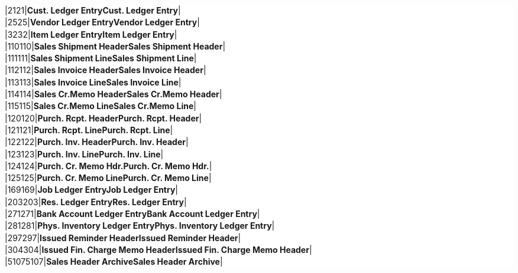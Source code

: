 |<span data-ttu-id="efad1-260">21</span><span class="sxs-lookup"><span data-stu-id="efad1-260">21</span></span>|<span data-ttu-id="efad1-261">**Cust. Ledger Entry**</span><span class="sxs-lookup"><span data-stu-id="efad1-261">**Cust. Ledger Entry**</span></span>|  
|<span data-ttu-id="efad1-262">25</span><span class="sxs-lookup"><span data-stu-id="efad1-262">25</span></span>|<span data-ttu-id="efad1-263">**Vendor Ledger Entry**</span><span class="sxs-lookup"><span data-stu-id="efad1-263">**Vendor Ledger Entry**</span></span>|  
|<span data-ttu-id="efad1-264">32</span><span class="sxs-lookup"><span data-stu-id="efad1-264">32</span></span>|<span data-ttu-id="efad1-265">**Item Ledger Entry**</span><span class="sxs-lookup"><span data-stu-id="efad1-265">**Item Ledger Entry**</span></span>|  
|<span data-ttu-id="efad1-266">110</span><span class="sxs-lookup"><span data-stu-id="efad1-266">110</span></span>|<span data-ttu-id="efad1-267">**Sales Shipment Header**</span><span class="sxs-lookup"><span data-stu-id="efad1-267">**Sales Shipment Header**</span></span>|  
|<span data-ttu-id="efad1-268">111</span><span class="sxs-lookup"><span data-stu-id="efad1-268">111</span></span>|<span data-ttu-id="efad1-269">**Sales Shipment Line**</span><span class="sxs-lookup"><span data-stu-id="efad1-269">**Sales Shipment Line**</span></span>|  
|<span data-ttu-id="efad1-270">112</span><span class="sxs-lookup"><span data-stu-id="efad1-270">112</span></span>|<span data-ttu-id="efad1-271">**Sales Invoice Header**</span><span class="sxs-lookup"><span data-stu-id="efad1-271">**Sales Invoice Header**</span></span>|  
|<span data-ttu-id="efad1-272">113</span><span class="sxs-lookup"><span data-stu-id="efad1-272">113</span></span>|<span data-ttu-id="efad1-273">**Sales Invoice Line**</span><span class="sxs-lookup"><span data-stu-id="efad1-273">**Sales Invoice Line**</span></span>|  
|<span data-ttu-id="efad1-274">114</span><span class="sxs-lookup"><span data-stu-id="efad1-274">114</span></span>|<span data-ttu-id="efad1-275">**Sales Cr.Memo Header**</span><span class="sxs-lookup"><span data-stu-id="efad1-275">**Sales Cr.Memo Header**</span></span>|  
|<span data-ttu-id="efad1-276">115</span><span class="sxs-lookup"><span data-stu-id="efad1-276">115</span></span>|<span data-ttu-id="efad1-277">**Sales Cr.Memo Line**</span><span class="sxs-lookup"><span data-stu-id="efad1-277">**Sales Cr.Memo Line**</span></span>|  
|<span data-ttu-id="efad1-278">120</span><span class="sxs-lookup"><span data-stu-id="efad1-278">120</span></span>|<span data-ttu-id="efad1-279">**Purch. Rcpt. Header**</span><span class="sxs-lookup"><span data-stu-id="efad1-279">**Purch. Rcpt. Header**</span></span>|  
|<span data-ttu-id="efad1-280">121</span><span class="sxs-lookup"><span data-stu-id="efad1-280">121</span></span>|<span data-ttu-id="efad1-281">**Purch. Rcpt. Line**</span><span class="sxs-lookup"><span data-stu-id="efad1-281">**Purch. Rcpt. Line**</span></span>|  
|<span data-ttu-id="efad1-282">122</span><span class="sxs-lookup"><span data-stu-id="efad1-282">122</span></span>|<span data-ttu-id="efad1-283">**Purch. Inv. Header**</span><span class="sxs-lookup"><span data-stu-id="efad1-283">**Purch. Inv. Header**</span></span>|  
|<span data-ttu-id="efad1-284">123</span><span class="sxs-lookup"><span data-stu-id="efad1-284">123</span></span>|<span data-ttu-id="efad1-285">**Purch. Inv. Line**</span><span class="sxs-lookup"><span data-stu-id="efad1-285">**Purch. Inv. Line**</span></span>|  
|<span data-ttu-id="efad1-286">124</span><span class="sxs-lookup"><span data-stu-id="efad1-286">124</span></span>|<span data-ttu-id="efad1-287">**Purch. Cr. Memo Hdr.**</span><span class="sxs-lookup"><span data-stu-id="efad1-287">**Purch. Cr. Memo Hdr.**</span></span>|  
|<span data-ttu-id="efad1-288">125</span><span class="sxs-lookup"><span data-stu-id="efad1-288">125</span></span>|<span data-ttu-id="efad1-289">**Purch. Cr. Memo Line**</span><span class="sxs-lookup"><span data-stu-id="efad1-289">**Purch. Cr. Memo Line**</span></span>|  
|<span data-ttu-id="efad1-290">169</span><span class="sxs-lookup"><span data-stu-id="efad1-290">169</span></span>|<span data-ttu-id="efad1-291">**Job Ledger Entry**</span><span class="sxs-lookup"><span data-stu-id="efad1-291">**Job Ledger Entry**</span></span>|  
|<span data-ttu-id="efad1-292">203</span><span class="sxs-lookup"><span data-stu-id="efad1-292">203</span></span>|<span data-ttu-id="efad1-293">**Res. Ledger Entry**</span><span class="sxs-lookup"><span data-stu-id="efad1-293">**Res. Ledger Entry**</span></span>|  
|<span data-ttu-id="efad1-294">271</span><span class="sxs-lookup"><span data-stu-id="efad1-294">271</span></span>|<span data-ttu-id="efad1-295">**Bank Account Ledger Entry**</span><span class="sxs-lookup"><span data-stu-id="efad1-295">**Bank Account Ledger Entry**</span></span>|  
|<span data-ttu-id="efad1-296">281</span><span class="sxs-lookup"><span data-stu-id="efad1-296">281</span></span>|<span data-ttu-id="efad1-297">**Phys. Inventory Ledger Entry**</span><span class="sxs-lookup"><span data-stu-id="efad1-297">**Phys. Inventory Ledger Entry**</span></span>|  
|<span data-ttu-id="efad1-298">297</span><span class="sxs-lookup"><span data-stu-id="efad1-298">297</span></span>|<span data-ttu-id="efad1-299">**Issued Reminder Header**</span><span class="sxs-lookup"><span data-stu-id="efad1-299">**Issued Reminder Header**</span></span>|  
|<span data-ttu-id="efad1-300">304</span><span class="sxs-lookup"><span data-stu-id="efad1-300">304</span></span>|<span data-ttu-id="efad1-301">**Issued Fin. Charge Memo Header**</span><span class="sxs-lookup"><span data-stu-id="efad1-301">**Issued Fin. Charge Memo Header**</span></span>|  
|<span data-ttu-id="efad1-302">5107</span><span class="sxs-lookup"><span data-stu-id="efad1-302">5107</span></span>|<span data-ttu-id="efad1-303">**Sales Header Archive**</span><span class="sxs-lookup"><span data-stu-id="efad1-303">**Sales Header Archive**</span></span>|  